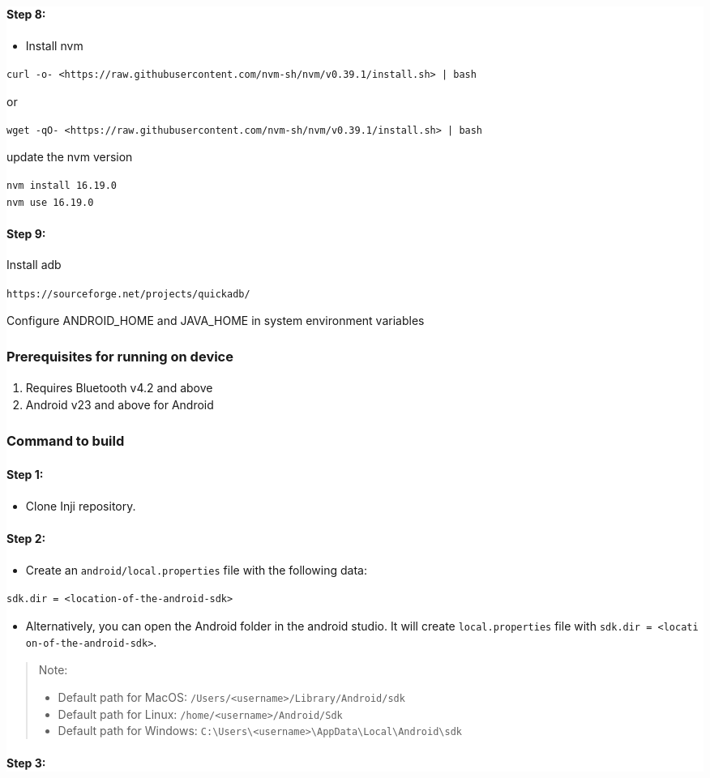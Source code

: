 #### Step 8:

* Install nvm

```
curl -o- <https://raw.githubusercontent.com/nvm-sh/nvm/v0.39.1/install.sh> | bash
```

or

```
wget -qO- <https://raw.githubusercontent.com/nvm-sh/nvm/v0.39.1/install.sh> | bash
```

update the nvm version

```
nvm install 16.19.0
nvm use 16.19.0
```

#### Step 9:

Install adb

```
https://sourceforge.net/projects/quickadb/
```

Configure ANDROID\_HOME and JAVA\_HOME in system environment variables

### Prerequisites for running on device

1. Requires Bluetooth v4.2 and above
2. Android v23 and above for Android

### Command to build

#### Step 1:

* Clone Inji repository.

#### Step 2:

* Create an `android/local.properties` file with the following data:

```
sdk.dir = <location-of-the-android-sdk>
```

* Alternatively, you can open the Android folder in the android studio. It will create `local.properties` file with `sdk.dir = <location-of-the-android-sdk>`.

> Note:
>
> * Default path for MacOS: `/Users/<username>/Library/Android/sdk`
> * Default path for Linux: `/home/<username>/Android/Sdk`
> * Default path for Windows: `C:\Users\<username>\AppData\Local\Android\sdk`

#### Step 3:
